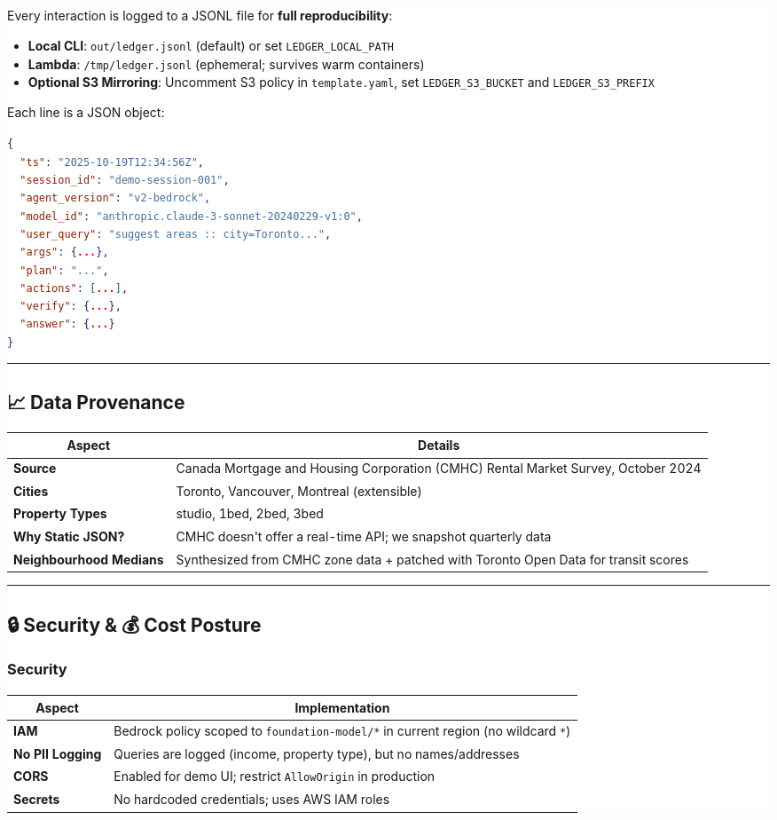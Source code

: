 Every interaction is logged to a JSONL file for **full reproducibility**:

- **Local CLI**: `out/ledger.jsonl` (default) or set `LEDGER_LOCAL_PATH`
- **Lambda**: `/tmp/ledger.jsonl` (ephemeral; survives warm containers)
- **Optional S3 Mirroring**: Uncomment S3 policy in `template.yaml`, set `LEDGER_S3_BUCKET` and `LEDGER_S3_PREFIX`

Each line is a JSON object:
```json
{
  "ts": "2025-10-19T12:34:56Z",
  "session_id": "demo-session-001",
  "agent_version": "v2-bedrock",
  "model_id": "anthropic.claude-3-sonnet-20240229-v1:0",
  "user_query": "suggest areas :: city=Toronto...",
  "args": {...},
  "plan": "...",
  "actions": [...],
  "verify": {...},
  "answer": {...}
}
```

---

## 📈 Data Provenance

| Aspect | Details |
|--------|---------|
| **Source** | Canada Mortgage and Housing Corporation (CMHC) Rental Market Survey, October 2024 |
| **Cities** | Toronto, Vancouver, Montreal (extensible) |
| **Property Types** | studio, 1bed, 2bed, 3bed |
| **Why Static JSON?** | CMHC doesn't offer a real-time API; we snapshot quarterly data |
| **Neighbourhood Medians** | Synthesized from CMHC zone data + patched with Toronto Open Data for transit scores |

---

## 🔒 Security & 💰 Cost Posture

### Security

| Aspect | Implementation |
|--------|----------------|
| **IAM** | Bedrock policy scoped to `foundation-model/*` in current region (no wildcard `*`) |
| **No PII Logging** | Queries are logged (income, property type), but no names/addresses |
| **CORS** | Enabled for demo UI; restrict `AllowOrigin` in production |
| **Secrets** | No hardcoded credentials; uses AWS IAM roles |
